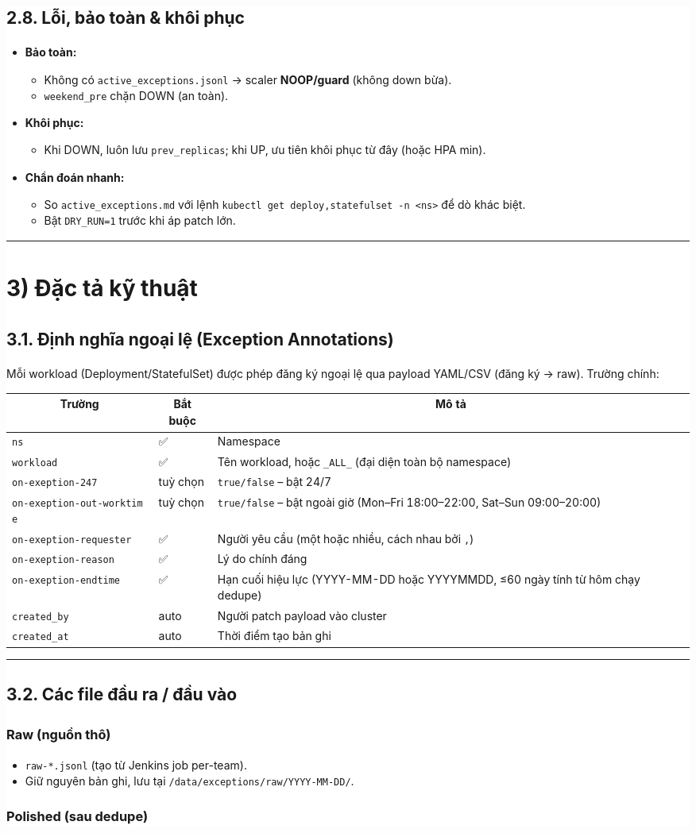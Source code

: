 ## 2.8. Lỗi, bảo toàn & khôi phục
- **Bảo toàn:**
    - Không có `active_exceptions.jsonl` → scaler **NOOP/guard** (không down bừa).
    - `weekend_pre` chặn DOWN (an toàn).
        
- **Khôi phục:**
    - Khi DOWN, luôn lưu `prev_replicas`; khi UP, ưu tiên khôi phục từ đây (hoặc HPA min).
        
- **Chẩn đoán nhanh:**
    - So `active_exceptions.md` với lệnh `kubectl get deploy,statefulset -n <ns>` để dò khác biệt.
    - Bật `DRY_RUN=1` trước khi áp patch lớn.
        

---

# 3) Đặc tả kỹ thuật

## 3.1. Định nghĩa ngoại lệ (Exception Annotations)

Mỗi workload (Deployment/StatefulSet) được phép đăng ký ngoại lệ qua payload YAML/CSV (đăng ký → raw). Trường chính:

| Trường                     | Bắt buộc | Mô tả                                                                          |
| -------------------------- | -------- | ------------------------------------------------------------------------------ |
| `ns`                       | ✅        | Namespace                                                                      |
| `workload`                 | ✅        | Tên workload, hoặc `_ALL_` (đại diện toàn bộ namespace)                        |
| `on-exeption-247`          | tuỳ chọn | `true/false` – bật 24/7                                                        |
| `on-exeption-out-worktime` | tuỳ chọn | `true/false` – bật ngoài giờ (Mon–Fri 18:00–22:00, Sat–Sun 09:00–20:00)        |
| `on-exeption-requester`    | ✅        | Người yêu cầu (một hoặc nhiều, cách nhau bởi `,`)                              |
| `on-exeption-reason`       | ✅        | Lý do chính đáng                                                               |
| `on-exeption-endtime`      | ✅        | Hạn cuối hiệu lực (YYYY-MM-DD hoặc YYYYMMDD, ≤60 ngày tính từ hôm chạy dedupe) |
| `created_by`               | auto     | Người patch payload vào cluster                                                |
| `created_at`               | auto     | Thời điểm tạo bản ghi                                                          |

---

## 3.2. Các file đầu ra / đầu vào

### Raw (nguồn thô)

* `raw-*.jsonl` (tạo từ Jenkins job per-team).
* Giữ nguyên bản ghi, lưu tại `/data/exceptions/raw/YYYY-MM-DD/`.

### Polished (sau dedupe)
